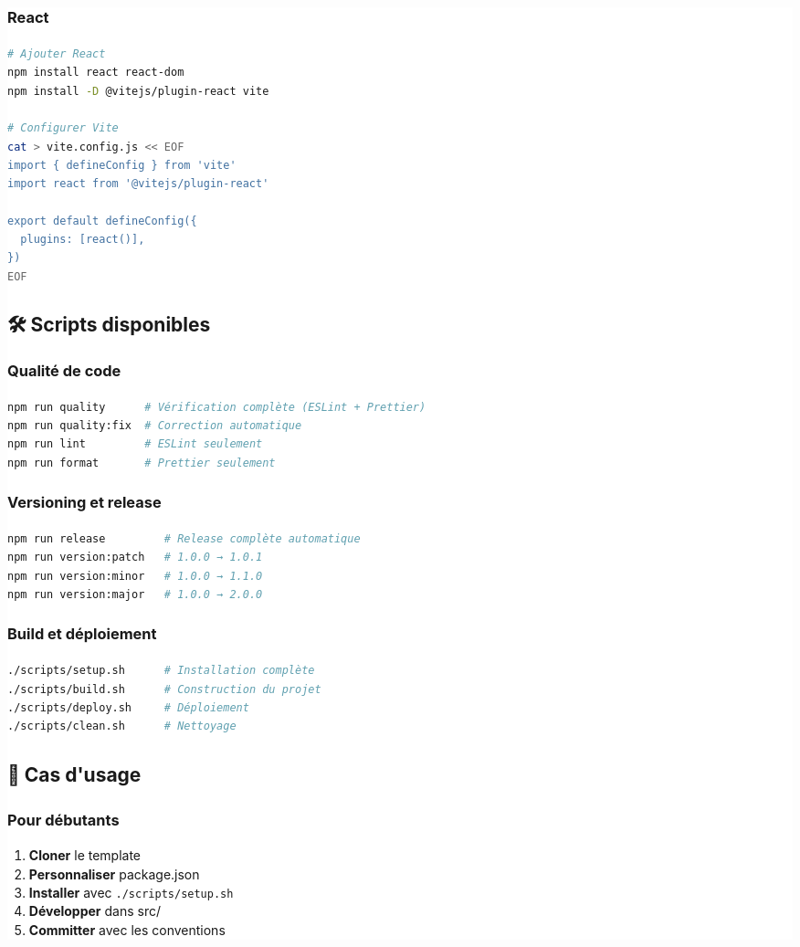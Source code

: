 ### React
```bash
# Ajouter React
npm install react react-dom
npm install -D @vitejs/plugin-react vite

# Configurer Vite
cat > vite.config.js << EOF
import { defineConfig } from 'vite'
import react from '@vitejs/plugin-react'

export default defineConfig({
  plugins: [react()],
})
EOF
```

## 🛠️ Scripts disponibles

### Qualité de code
```bash
npm run quality      # Vérification complète (ESLint + Prettier)
npm run quality:fix  # Correction automatique
npm run lint         # ESLint seulement
npm run format       # Prettier seulement
```

### Versioning et release
```bash
npm run release         # Release complète automatique
npm run version:patch   # 1.0.0 → 1.0.1
npm run version:minor   # 1.0.0 → 1.1.0
npm run version:major   # 1.0.0 → 2.0.0
```

### Build et déploiement
```bash
./scripts/setup.sh      # Installation complète
./scripts/build.sh      # Construction du projet
./scripts/deploy.sh     # Déploiement
./scripts/clean.sh      # Nettoyage
```

## 🎯 Cas d'usage

### Pour débutants
1. **Cloner** le template
2. **Personnaliser** package.json
3. **Installer** avec `./scripts/setup.sh`
4. **Développer** dans src/
5. **Committer** avec les conventions
